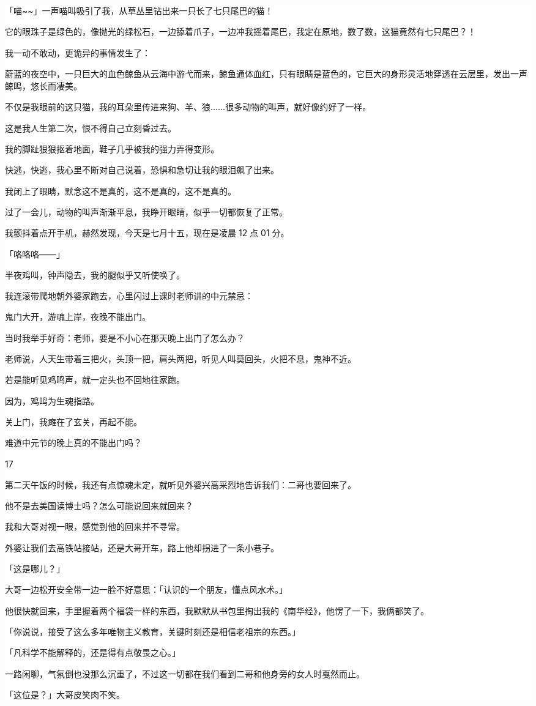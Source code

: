 「喵~~」一声喵叫吸引了我，从草丛里钻出来一只长了七只尾巴的猫！

它的眼珠子是绿色的，像抛光的绿松石，一边舔着爪子，一边冲我摇着尾巴，我定在原地，数了数，这猫竟然有七只尾巴？！

我一动不敢动，更诡异的事情发生了：

蔚蓝的夜空中，一只巨大的血色鲸鱼从云海中游弋而来，鲸鱼通体血红，只有眼睛是蓝色的，它巨大的身形灵活地穿透在云层里，发出一声鲸鸣，悠长而凄美。

不仅是我眼前的这只猫，我的耳朵里传进来狗、羊、狼……很多动物的叫声，就好像约好了一样。

这是我人生第二次，恨不得自己立刻昏过去。

我的脚趾狠狠抠着地面，鞋子几乎被我的强力弄得变形。

快逃，快逃，我心里不断对自己说着，恐惧和急切让我的眼泪飙了出来。

我闭上了眼睛，默念这不是真的，这不是真的，这不是真的。

过了一会儿，动物的叫声渐渐平息，我睁开眼睛，似乎一切都恢复了正常。

我颤抖着点开手机，赫然发现，今天是七月十五，现在是凌晨 12 点 01 分。

「咯咯咯——」

半夜鸡叫，钟声隐去，我的腿似乎又听使唤了。

我连滚带爬地朝外婆家跑去，心里闪过上课时老师讲的中元禁忌：

鬼门大开，游魂上岸，夜晚不能出门。

当时我举手好奇：老师，要是不小心在那天晚上出门了怎么办？

老师说，人天生带着三把火，头顶一把，肩头两把，听见人叫莫回头，火把不息，鬼神不近。

若是能听见鸡鸣声，就一定头也不回地往家跑。

因为，鸡鸣为生魂指路。

关上门，我瘫在了玄关，再起不能。

难道中元节的晚上真的不能出门吗？

17

第二天午饭的时候，我还有点惊魂未定，就听见外婆兴高采烈地告诉我们：二哥也要回来了。

他不是去美国读博士吗？怎么可能说回来就回来？

我和大哥对视一眼，感觉到他的回来并不寻常。

外婆让我们去高铁站接站，还是大哥开车，路上他却拐进了一条小巷子。

「这是哪儿？」

大哥一边松开安全带一边一脸不好意思：「认识的一个朋友，懂点风水术。」

他很快就回来，手里握着两个福袋一样的东西，我默默从书包里掏出我的《南华经》，他愣了一下，我俩都笑了。

「你说说，接受了这么多年唯物主义教育，关键时刻还是相信老祖宗的东西。」

「凡科学不能解释的，还是得有点敬畏之心。」

一路闲聊，气氛倒也没那么沉重了，不过这一切都在我们看到二哥和他身旁的女人时戛然而止。

「这位是？」大哥皮笑肉不笑。
